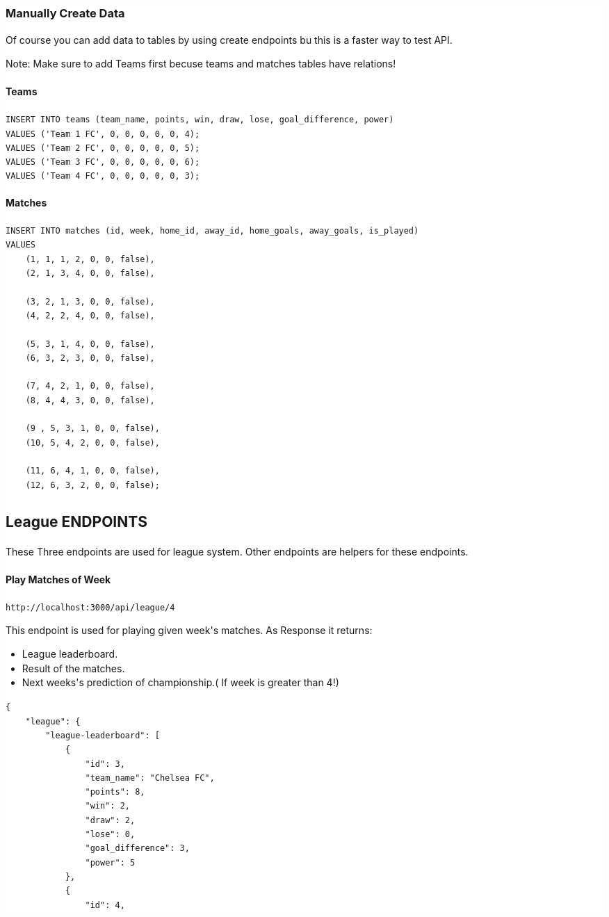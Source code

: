 ### Manually Create Data

Of course you can add data to tables by using create endpoints bu this is a faster way to test API.

Note: Make sure to add Teams first becuse teams and matches tables have relations!

#### Teams
```
INSERT INTO teams (team_name, points, win, draw, lose, goal_difference, power)
VALUES ('Team 1 FC', 0, 0, 0, 0, 0, 4);
VALUES ('Team 2 FC', 0, 0, 0, 0, 0, 5);
VALUES ('Team 3 FC', 0, 0, 0, 0, 0, 6);
VALUES ('Team 4 FC', 0, 0, 0, 0, 0, 3);
```
#### Matches
```
INSERT INTO matches (id, week, home_id, away_id, home_goals, away_goals, is_played)
VALUES
    (1, 1, 1, 2, 0, 0, false),
    (2, 1, 3, 4, 0, 0, false),
    
    (3, 2, 1, 3, 0, 0, false),
    (4, 2, 2, 4, 0, 0, false),
    
    (5, 3, 1, 4, 0, 0, false),
    (6, 3, 2, 3, 0, 0, false),
    
    (7, 4, 2, 1, 0, 0, false),
    (8, 4, 4, 3, 0, 0, false),
    
    (9 , 5, 3, 1, 0, 0, false),
    (10, 5, 4, 2, 0, 0, false),
    
    (11, 6, 4, 1, 0, 0, false),
    (12, 6, 3, 2, 0, 0, false);
```

## League ENDPOINTS

These Three endpoints are used for league system. Other endpoints are helpers for these endpoints. 

#### Play Matches of Week

`http://localhost:3000/api/league/4`

This endpoint is used for playing given week's matches. As Response it returns: 
- League leaderboard.
- Result of the matches.
- Next weeks's prediction of championship.( If week is greater than 4!)
```
{
    "league": {
        "league-leaderboard": [
            {
                "id": 3,
                "team_name": "Chelsea FC",
                "points": 8,
                "win": 2,
                "draw": 2,
                "lose": 0,
                "goal_difference": 3,
                "power": 5
            },
            {
                "id": 4,
```